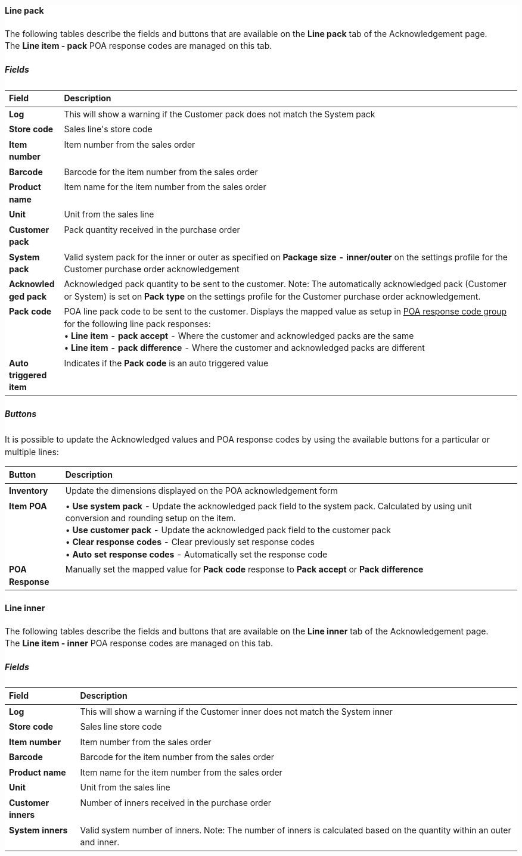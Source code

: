 #### Line pack
The following tables describe the fields and buttons that are available on the **Line pack** tab of the Acknowledgement page. <br>
The **Line item - pack** POA response codes are managed on this tab.

##### Fields

Field	                    | Description
:--                       |:--
**Log**                   |	This will show a warning if the Customer pack does not match the System pack
**Store code**            |	Sales line's store code
**Item number**           |	Item number from the sales order
**Barcode**               |	Barcode for the item number from the sales order
**Product name**          |	Item name for the item number from the sales order
**Unit**                  |	Unit from the sales line
**Customer pack**         |	Pack quantity received in the purchase order
**System pack**           |	Valid system pack for the inner or outer as specified on **Package size - inner/outer** on the settings profile for the Customer purchase order acknowledgement
**Acknowledged pack**     |	Acknowledged pack quantity to be sent to the customer. Note: The automatically acknowledged pack (Customer or System) is set on **Pack type** on the settings profile for the Customer purchase order acknowledgement.
**Pack code**             |	POA line pack code to be sent to the customer. Displays the mapped value as setup in [POA response code group](../SETUP/CUSTOMER-SETUP/POA-response-code-group.md) for the following line pack responses: <br> • **Line item - pack accept** - Where the customer and acknowledged packs are the same <br> • **Line item - pack difference** - Where the customer and acknowledged packs are different
**Auto triggered item**   |	Indicates if the **Pack code** is an auto triggered value

##### Buttons
It is possible to update the Acknowledged values and POA response codes by using the available buttons for a particular or multiple lines:

Button                      | Description
:--                         |:--
**Inventory**               |	Update the dimensions displayed on the POA acknowledgement form
**Item POA**                | • **Use system pack** - Update the acknowledged pack field to the system pack. Calculated by using unit conversion and rounding setup on the item. <br> • **Use customer pack** -	Update the acknowledged pack field to the customer pack <br> • **Clear response codes** - Clear previously set response codes <br> • **Auto set response codes** - Automatically set the response code
**POA Response**           |	Manually set the mapped value for **Pack code** response to **Pack accept** or **Pack difference**


#### Line inner
The following tables describe the fields and buttons that are available on the **Line inner** tab of the Acknowledgement page. <br>
The **Line item - inner** POA response codes are managed on this tab.

##### Fields

Field	                    | Description
:--                       |:--
**Log**                   |	This will show a warning if the Customer inner does not match the System inner
**Store code**            |	Sales line store code
**Item number**           |	Item number from the sales order
**Barcode**               |	Barcode for the item number from the sales order
**Product name**	        | Item name for the item number from the sales order
**Unit**                  |	Unit from the sales line
**Customer inners**       | Number of inners received in the purchase order
**System inners**         |	Valid system number of inners. Note: The number of inners is calculated based on the quantity within an outer and inner.